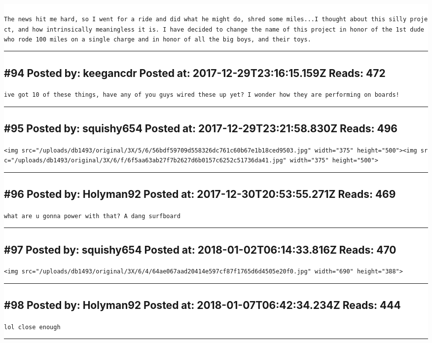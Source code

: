 ```

The news hit me hard, so I went for a ride and did what he might do, shred some miles...I thought about this silly project, and how intrinsically meaningless it is. I have decided to change the name of this project in honor of the 1st dude who rode 100 miles on a single charge and in honor of all the big boys, and their toys.
```

---
## \#94 Posted by: keegancdr Posted at: 2017-12-29T23:16:15.159Z Reads: 472

```
ive got 10 of these things, have any of you guys wired these up yet? I wonder how they are performing on boards!
```

---
## \#95 Posted by: squishy654 Posted at: 2017-12-29T23:21:58.830Z Reads: 496

```
<img src="/uploads/db1493/original/3X/5/6/56bdf59709d558326dc761c60b67e1b18ced9503.jpg" width="375" height="500"><img src="/uploads/db1493/original/3X/6/f/6f5aa63ab27f7b2627d6b0157c6252c51736da41.jpg" width="375" height="500">
```

---
## \#96 Posted by: Holyman92 Posted at: 2017-12-30T20:53:55.271Z Reads: 469

```
what are u gonna power with that? A dang surfboard
```

---
## \#97 Posted by: squishy654 Posted at: 2018-01-02T06:14:33.816Z Reads: 470

```
<img src="/uploads/db1493/original/3X/6/4/64ae067aad20414e597cf87f1765d6d4505e20f0.jpg" width="690" height="388">
```

---
## \#98 Posted by: Holyman92 Posted at: 2018-01-07T06:42:34.234Z Reads: 444

```
lol close enough
```

---
